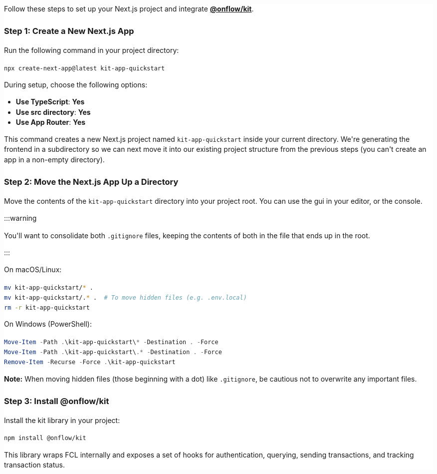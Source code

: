 Follow these steps to set up your Next.js project and integrate [**@onflow/kit**].

### Step 1: Create a New Next.js App

Run the following command in your project directory:

```bash
npx create-next-app@latest kit-app-quickstart
```

During setup, choose the following options:

- **Use TypeScript**: **Yes**
- **Use src directory**: **Yes**
- **Use App Router**: **Yes**

This command creates a new Next.js project named `kit-app-quickstart` inside your current directory. We're generating the frontend in a subdirectory so we can next move it into our existing project structure from the previous steps (you can't create an app in a non-empty directory).

### Step 2: Move the Next.js App Up a Directory

Move the contents of the `kit-app-quickstart` directory into your project root. You can use the gui in your editor, or the console.

:::warning

You'll want to consolidate both `.gitignore` files, keeping the contents of both in the file that ends up in the root.

:::

On macOS/Linux:

```bash
mv kit-app-quickstart/* .
mv kit-app-quickstart/.* .  # To move hidden files (e.g. .env.local)
rm -r kit-app-quickstart
```

On Windows (PowerShell):

```powershell
Move-Item -Path .\kit-app-quickstart\* -Destination . -Force
Move-Item -Path .\kit-app-quickstart\.* -Destination . -Force
Remove-Item -Recurse -Force .\kit-app-quickstart
```

**Note:** When moving hidden files (those beginning with a dot) like `.gitignore`, be cautious not to overwrite any important files.

### Step 3: Install @onflow/kit

Install the kit library in your project:

```bash
npm install @onflow/kit
```

This library wraps FCL internally and exposes a set of hooks for authentication, querying, sending transactions, and tracking transaction status.


[Step 1: Contract Interaction]: contract-interaction.md
[Step 2: Local Development]: ./flow-cli.md
[Wallet Discovery Guide]: ../../tools/clients/fcl-js/discovery.md
[`useFlowQuery`]: ../../tools/kit#useflowquery
[`useFlowMutate`]: ../../tools/kit#useflowmutate
[Dev Wallet]: ../../tools/flow-dev-wallet
[@onflow/kit documentation]: ../../tools/kit/index.md
[**@onflow/kit**]: ../../tools/kit/index.md
[Flow CLI]: ../../tools/flow-cli/install.md
[Cadence VSCode extension]: ../../tools/vscode-extension